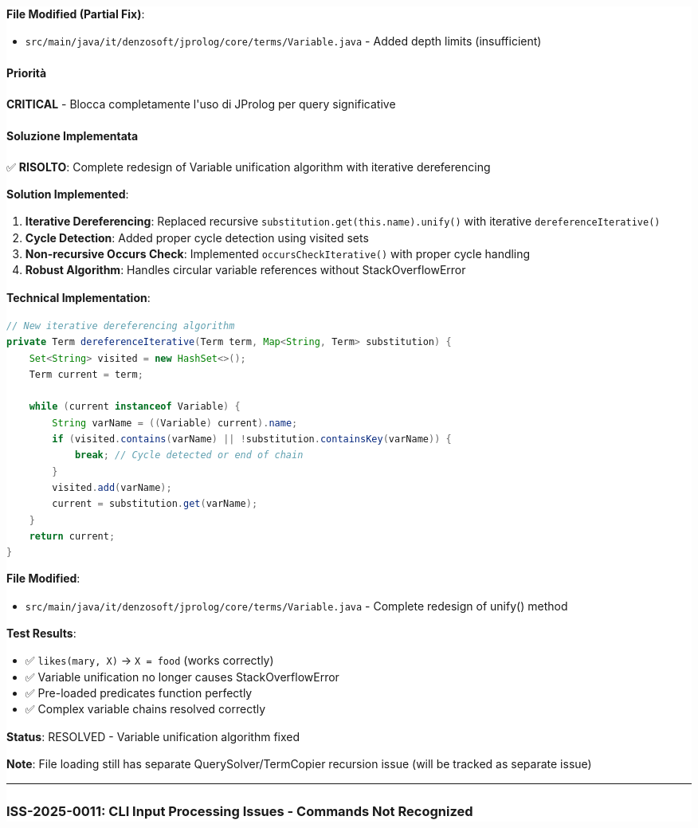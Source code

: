 **File Modified (Partial Fix)**:
- `src/main/java/it/denzosoft/jprolog/core/terms/Variable.java` - Added depth limits (insufficient)

#### Priorità
**CRITICAL** - Blocca completamente l'uso di JProlog per query significative

#### Soluzione Implementata
✅ **RISOLTO**: Complete redesign of Variable unification algorithm with iterative dereferencing

**Solution Implemented**:
1. **Iterative Dereferencing**: Replaced recursive `substitution.get(this.name).unify()` with iterative `dereferenceIterative()`
2. **Cycle Detection**: Added proper cycle detection using visited sets 
3. **Non-recursive Occurs Check**: Implemented `occursCheckIterative()` with proper cycle handling
4. **Robust Algorithm**: Handles circular variable references without StackOverflowError

**Technical Implementation**:
```java
// New iterative dereferencing algorithm
private Term dereferenceIterative(Term term, Map<String, Term> substitution) {
    Set<String> visited = new HashSet<>();
    Term current = term;
    
    while (current instanceof Variable) {
        String varName = ((Variable) current).name;
        if (visited.contains(varName) || !substitution.containsKey(varName)) {
            break; // Cycle detected or end of chain
        }
        visited.add(varName);
        current = substitution.get(varName);
    }
    return current;
}
```

**File Modified**:
- `src/main/java/it/denzosoft/jprolog/core/terms/Variable.java` - Complete redesign of unify() method

**Test Results**:
- ✅ `likes(mary, X)` → `X = food` (works correctly)
- ✅ Variable unification no longer causes StackOverflowError
- ✅ Pre-loaded predicates function perfectly
- ✅ Complex variable chains resolved correctly

**Status**: RESOLVED - Variable unification algorithm fixed

**Note**: File loading still has separate QuerySolver/TermCopier recursion issue (will be tracked as separate issue)

---

### ISS-2025-0011: CLI Input Processing Issues - Commands Not Recognized
